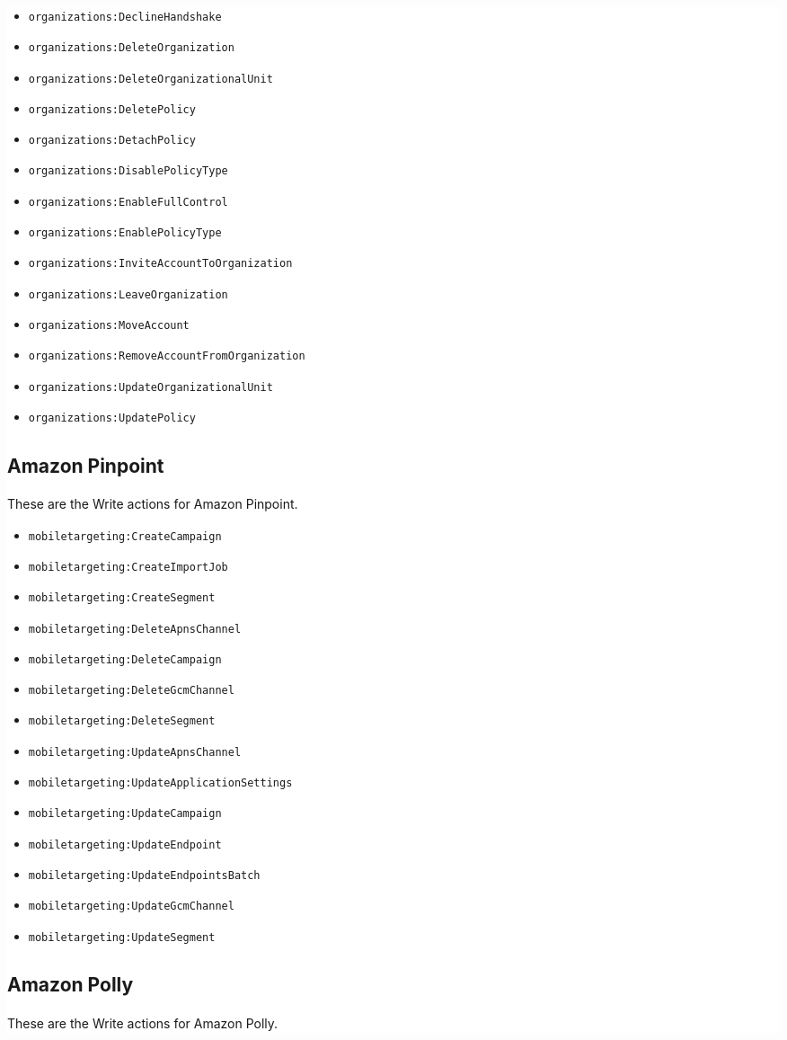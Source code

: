 +  `organizations:DeclineHandshake` 

+  `organizations:DeleteOrganization` 

+  `organizations:DeleteOrganizationalUnit` 

+  `organizations:DeletePolicy` 

+  `organizations:DetachPolicy` 

+  `organizations:DisablePolicyType` 

+  `organizations:EnableFullControl` 

+  `organizations:EnablePolicyType` 

+  `organizations:InviteAccountToOrganization` 

+  `organizations:LeaveOrganization` 

+  `organizations:MoveAccount` 

+  `organizations:RemoveAccountFromOrganization` 

+  `organizations:UpdateOrganizationalUnit` 

+  `organizations:UpdatePolicy` 

## Amazon Pinpoint<a name="ag_write_mobiletargeting"></a>

These are the Write actions for Amazon Pinpoint\.

+  `mobiletargeting:CreateCampaign` 

+  `mobiletargeting:CreateImportJob` 

+  `mobiletargeting:CreateSegment` 

+  `mobiletargeting:DeleteApnsChannel` 

+  `mobiletargeting:DeleteCampaign` 

+  `mobiletargeting:DeleteGcmChannel` 

+  `mobiletargeting:DeleteSegment` 

+  `mobiletargeting:UpdateApnsChannel` 

+  `mobiletargeting:UpdateApplicationSettings` 

+  `mobiletargeting:UpdateCampaign` 

+  `mobiletargeting:UpdateEndpoint` 

+  `mobiletargeting:UpdateEndpointsBatch` 

+  `mobiletargeting:UpdateGcmChannel` 

+  `mobiletargeting:UpdateSegment` 

## Amazon Polly<a name="ag_write_polly"></a>

These are the Write actions for Amazon Polly\.

